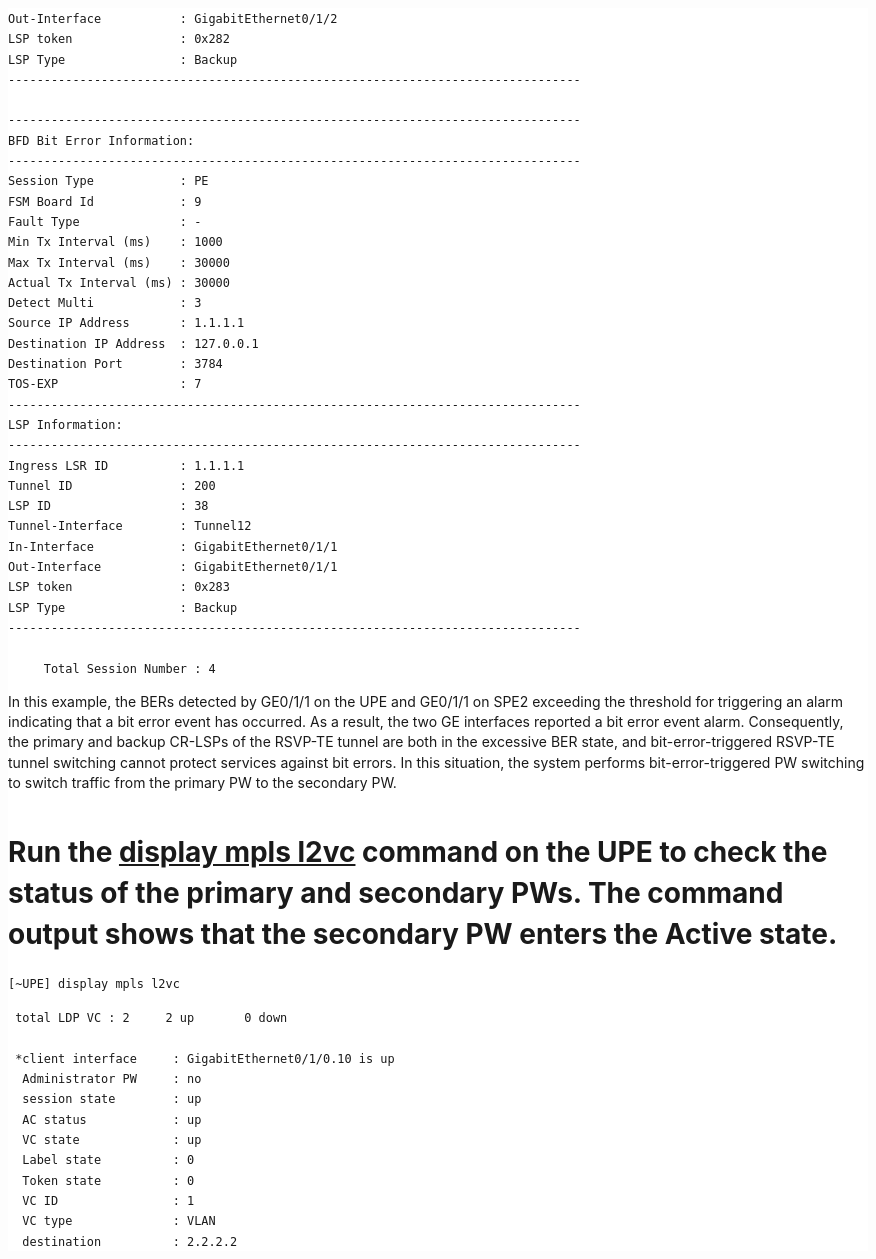    ```
   Out-Interface           : GigabitEthernet0/1/2
   LSP token               : 0x282
   LSP Type                : Backup
   --------------------------------------------------------------------------------
                   
   --------------------------------------------------------------------------------
   BFD Bit Error Information:
   --------------------------------------------------------------------------------
   Session Type            : PE
   FSM Board Id            : 9 
   Fault Type              : -
   Min Tx Interval (ms)    : 1000
   Max Tx Interval (ms)    : 30000
   Actual Tx Interval (ms) : 30000
   Detect Multi            : 3
   Source IP Address       : 1.1.1.1
   Destination IP Address  : 127.0.0.1
   Destination Port        : 3784
   TOS-EXP                 : 7
   --------------------------------------------------------------------------------
   LSP Information:
   --------------------------------------------------------------------------------
   Ingress LSR ID          : 1.1.1.1
   Tunnel ID               : 200         
   LSP ID                  : 38
   Tunnel-Interface        : Tunnel12
   In-Interface            : GigabitEthernet0/1/1
   Out-Interface           : GigabitEthernet0/1/1
   LSP token               : 0x283
   LSP Type                : Backup
   --------------------------------------------------------------------------------
                   
        Total Session Number : 4
   ```
   
   In this example, the BERs detected by GE0/1/1 on the UPE and GE0/1/1 on SPE2 exceeding the threshold for triggering an alarm indicating that a bit error event has occurred. As a result, the two GE interfaces reported a bit error event alarm. Consequently, the primary and backup CR-LSPs of the RSVP-TE tunnel are both in the excessive BER state, and bit-error-triggered RSVP-TE tunnel switching cannot protect services against bit errors. In this situation, the system performs bit-error-triggered PW switching to switch traffic from the primary PW to the secondary PW.
   
   # Run the [**display mpls l2vc**](cmdqueryname=display+mpls+l2vc) command on the UPE to check the status of the primary and secondary PWs. The command output shows that the secondary PW enters the Active state.
   
   ```
   [~UPE] display mpls l2vc
   ```
   ```
    total LDP VC : 2     2 up       0 down
   
    *client interface     : GigabitEthernet0/1/0.10 is up
     Administrator PW     : no 
     session state        : up
     AC status            : up
     VC state             : up
     Label state          : 0
     Token state          : 0
     VC ID                : 1
     VC type              : VLAN
     destination          : 2.2.2.2
   ```